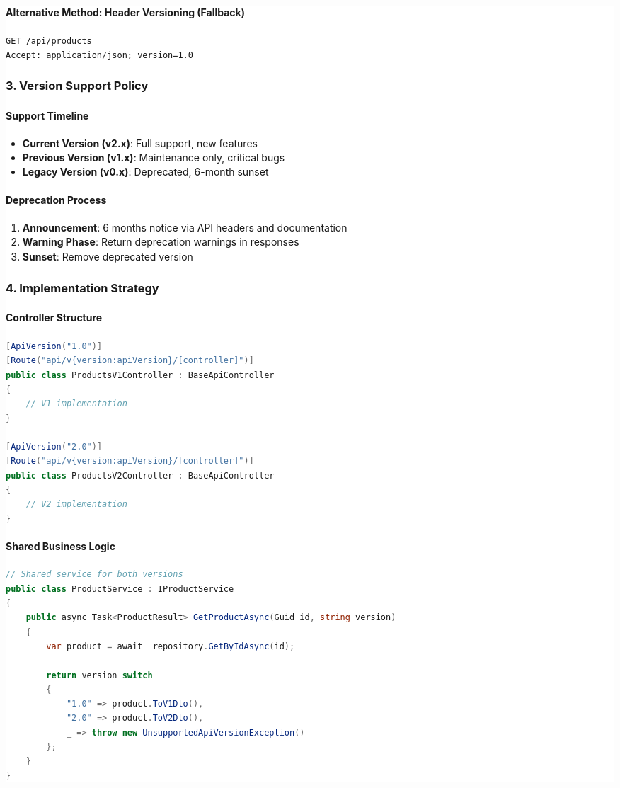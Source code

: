 #### Alternative Method: Header Versioning (Fallback)
```
GET /api/products
Accept: application/json; version=1.0
```

### 3. Version Support Policy

#### Support Timeline
- **Current Version (v2.x)**: Full support, new features
- **Previous Version (v1.x)**: Maintenance only, critical bugs
- **Legacy Version (v0.x)**: Deprecated, 6-month sunset

#### Deprecation Process
1. **Announcement**: 6 months notice via API headers and documentation
2. **Warning Phase**: Return deprecation warnings in responses
3. **Sunset**: Remove deprecated version

### 4. Implementation Strategy

#### Controller Structure
```csharp
[ApiVersion("1.0")]
[Route("api/v{version:apiVersion}/[controller]")]
public class ProductsV1Controller : BaseApiController
{
    // V1 implementation
}

[ApiVersion("2.0")]
[Route("api/v{version:apiVersion}/[controller]")]
public class ProductsV2Controller : BaseApiController
{
    // V2 implementation
}
```

#### Shared Business Logic
```csharp
// Shared service for both versions
public class ProductService : IProductService
{
    public async Task<ProductResult> GetProductAsync(Guid id, string version)
    {
        var product = await _repository.GetByIdAsync(id);
        
        return version switch
        {
            "1.0" => product.ToV1Dto(),
            "2.0" => product.ToV2Dto(),
            _ => throw new UnsupportedApiVersionException()
        };
    }
}
```
